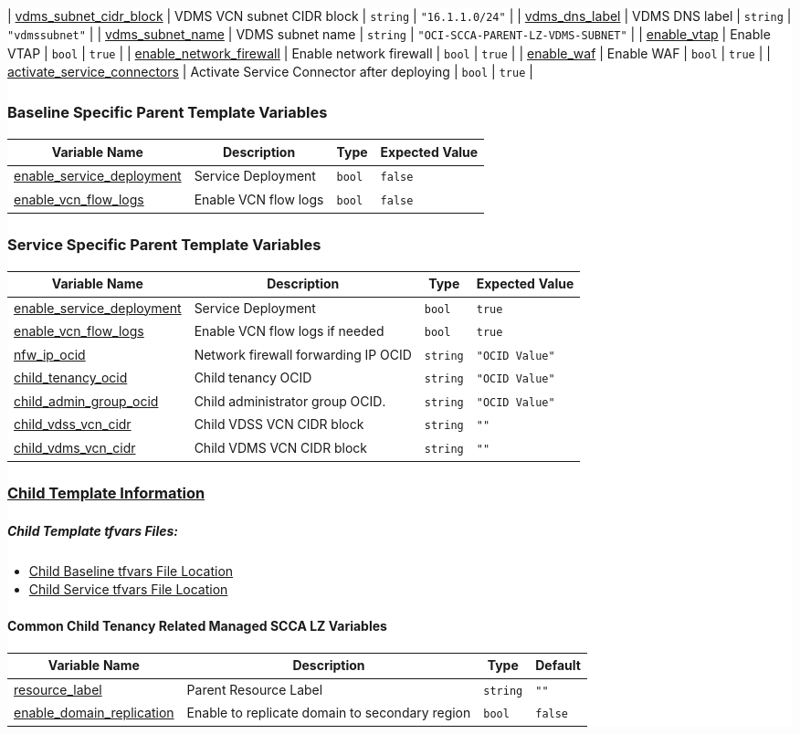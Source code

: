 | <a name="vdms_subnet_cidr_block"></a> [vdms\_subnet\_cidr\_block](#enable\_network\_firewall\_prod)                               | VDMS VCN subnet CIDR block                                                                                  | `string` | `"16.1.1.0/24"`                       |
| <a name="vdms_dns_label"></a> [vdms\_dns\_label](#enable\_network\_firewall\_prod)                                                | VDMS DNS label                                                                                              | `string` | `"vdmssubnet"`                        |
| <a name="vdms_subnet_name"></a> [vdms\_subnet\_name](#enable\_network\_firewall\_prod)                                            | VDMS subnet name                                                                                            | `string` | `"OCI-SCCA-PARENT-LZ-VDMS-SUBNET"`    |
| <a name="enable_vtap"></a> [enable\_vtap](#enable\_network\_firewall\_prod)                                                       | Enable VTAP                                                                                                 | `bool`   | `true`                                |
| <a name="enable_network_firewall"></a> [enable\_network\_firewall](#enable\_network\_firewall\_prod)                              | Enable network firewall                                                                                     | `bool`   | `true`                                |
| <a name="enable_waf"></a> [enable\_waf](#enable\_network\_firewall\_prod)                                                         | Enable WAF                                                                                                  | `bool`   | `true`                                |
| <a name="activate_service_connectors"></a> [activate\_service\_connectors](#enable\_network\_firewall\_prod)                      | Activate Service Connector after deploying                                                                  | `bool`   | `true`                                |

### Baseline Specific Parent Template Variables


| Variable Name                                                                                            | Description          | Type   | Expected Value |
| ---------------------------------------------------------------------------------------------------------- | ---------------------- | -------- | ---------------- |
| <a name="enable_service_deployment"></a> [enable\_service\_deployment](#enable\_network\_firewall\_prod) | Service Deployment   | `bool` | `false`        |
| <a name="enable_vcn_flow_logs"></a> [enable\_vcn\_flow\_logs](#enable\_network\_firewall\_prod)          | Enable VCN flow logs | `bool` | `false`        |

### Service Specific Parent Template Variables


| Variable Name                                                                                            | Description                         | Type     | Expected Value |
| ---------------------------------------------------------------------------------------------------------- | ------------------------------------- | ---------- | ---------------- |
| <a name="enable_service_deployment"></a> [enable\_service\_deployment](#enable\_network\_firewall\_prod) | Service Deployment                  | `bool`   | `true`         |
| <a name="enable_vcn_flow_logs"></a> [enable\_vcn\_flow\_logs](#enable\_network\_firewall\_prod)          | Enable VCN flow logs if needed      | `bool`   | `true`         |
| <a name="nfw_ip_ocid"></a> [nfw\_ip\_ocid](#enable\_network\_firewall\_prod)                             | Network firewall forwarding IP OCID | `string` | `"OCID Value"` |
| <a name="child_tenancy_ocid"></a> [child\_tenancy\_ocid](#enable\_network\_firewall\_prod)               | Child tenancy OCID                  | `string` | `"OCID Value"` |
| <a name="child_admin_group_ocid"></a> [child\_admin\_group\_ocid](#enable\_network\_firewall\_prod)      | Child administrator group OCID.     | `string` | `"OCID Value"` |
| <a name="child_vdss_vcn_cidr"></a> [child\_vdss\_vcn\_cidr](#enable\_network\_firewall\_prod)            | Child VDSS VCN CIDR block           | `string` | `""`           |
| <a name="child_vdms_vcn_cidr"></a> [child\_vdms\_vcn\_cidr](#enable\_network\_firewall\_prod)            | Child VDMS VCN CIDR block           | `string` | `""`           |

### <ins>Child Template Information<ins>

##### Child Template tfvars Files:

* [Child Baseline tfvars File Location](../child-template/examples/baseline_terraform.tfvars.template)
* [Child Service tfvars File Location](../child-template/examples/service_terraform.tfvars.template)

#### Common Child Tenancy Related Managed SCCA LZ Variables


| Variable Name                                                                                                                     | Description                                                                                                | Type     | Default                              |
| ----------------------------------------------------------------------------------------------------------------------------------- | ------------------------------------------------------------------------------------------------------------ | ---------- | -------------------------------------- |
| <a name="resource_label"></a> [resource\_label](#enable\_network\_firewall\_prod)                                                 | Parent Resource Label                                                                                      | `string` | `""`                                 |
| <a name="enable_domain_replication"></a> [enable\_domain\_replication](#enable\_network\_firewall\_prod)                          | Enable to replicate domain to secondary region                                                             | `bool`   | `false`                              |